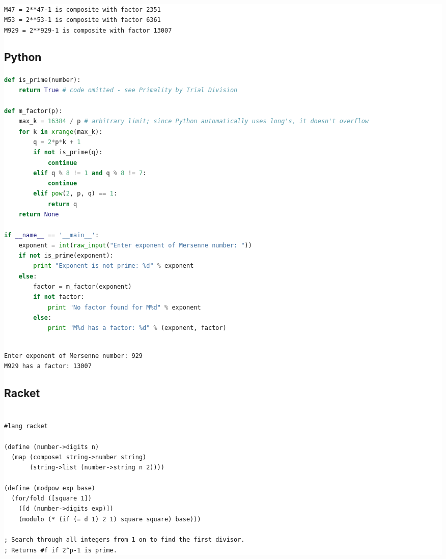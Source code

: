 ```txt
M47 = 2**47-1 is composite with factor 2351
M53 = 2**53-1 is composite with factor 6361
M929 = 2**929-1 is composite with factor 13007
```



## Python



```python
def is_prime(number):
    return True # code omitted - see Primality by Trial Division

def m_factor(p):
    max_k = 16384 / p # arbitrary limit; since Python automatically uses long's, it doesn't overflow
    for k in xrange(max_k):
        q = 2*p*k + 1
        if not is_prime(q):
            continue
        elif q % 8 != 1 and q % 8 != 7:
            continue
        elif pow(2, p, q) == 1:
            return q
    return None

if __name__ == '__main__':
    exponent = int(raw_input("Enter exponent of Mersenne number: "))
    if not is_prime(exponent):
        print "Exponent is not prime: %d" % exponent
    else:
        factor = m_factor(exponent)
        if not factor:
            print "No factor found for M%d" % exponent
        else:
            print "M%d has a factor: %d" % (exponent, factor)
```


```txt

Enter exponent of Mersenne number: 929
M929 has a factor: 13007

```



## Racket


```racket

#lang racket

(define (number->digits n)
  (map (compose1 string->number string)
       (string->list (number->string n 2))))

(define (modpow exp base)
  (for/fold ([square 1])
    ([d (number->digits exp)])
    (modulo (* (if (= d 1) 2 1) square square) base)))

; Search through all integers from 1 on to find the first divisor.
; Returns #f if 2^p-1 is prime.
```